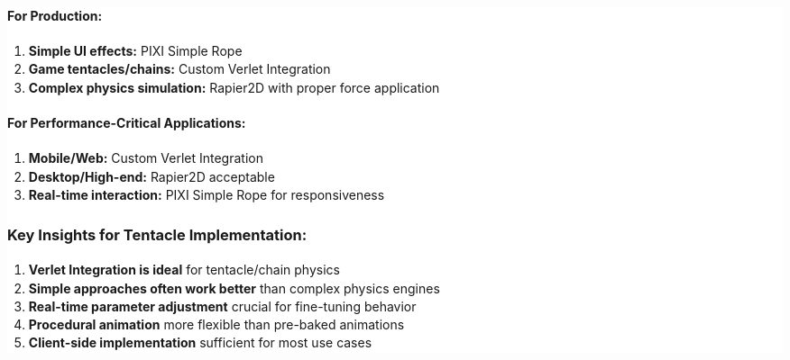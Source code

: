 #### For Production:
1. **Simple UI effects:** PIXI Simple Rope
2. **Game tentacles/chains:** Custom Verlet Integration
3. **Complex physics simulation:** Rapier2D with proper force application

#### For Performance-Critical Applications:
1. **Mobile/Web:** Custom Verlet Integration
2. **Desktop/High-end:** Rapier2D acceptable
3. **Real-time interaction:** PIXI Simple Rope for responsiveness

### Key Insights for Tentacle Implementation:

1. **Verlet Integration is ideal** for tentacle/chain physics
2. **Simple approaches often work better** than complex physics engines
3. **Real-time parameter adjustment** crucial for fine-tuning behavior
4. **Procedural animation** more flexible than pre-baked animations
5. **Client-side implementation** sufficient for most use cases

